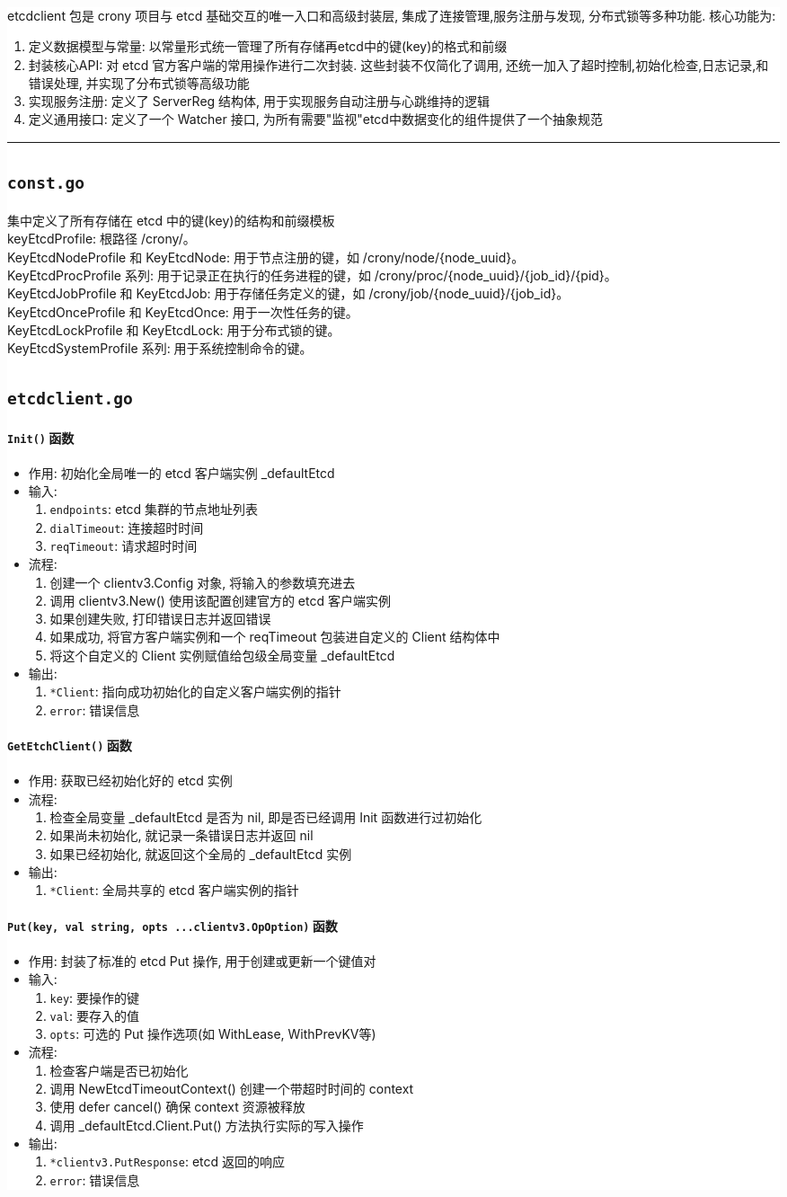 etcdclient 包是 crony 项目与 etcd 基础交互的唯一入口和高级封装层, 集成了连接管理,服务注册与发现, 分布式锁等多种功能. 核心功能为:
1. 定义数据模型与常量: 以常量形式统一管理了所有存储再etcd中的键(key)的格式和前缀
2. 封装核心API: 对 etcd 官方客户端的常用操作进行二次封装. 这些封装不仅简化了调用, 还统一加入了超时控制,初始化检查,日志记录,和错误处理, 并实现了分布式锁等高级功能
3. 实现服务注册: 定义了 ServerReg 结构体, 用于实现服务自动注册与心跳维持的逻辑
4. 定义通用接口: 定义了一个 Watcher 接口, 为所有需要"监视"etcd中数据变化的组件提供了一个抽象规范

--- 

## `const.go`  

集中定义了所有存储在 etcd 中的键(key)的结构和前缀模板   
keyEtcdProfile: 根路径 /crony/。  
KeyEtcdNodeProfile 和 KeyEtcdNode: 用于节点注册的键，如 /crony/node/{node_uuid}。  
KeyEtcdProcProfile 系列: 用于记录正在执行的任务进程的键，如 /crony/proc/{node_uuid}/{job_id}/{pid}。  
KeyEtcdJobProfile 和 KeyEtcdJob: 用于存储任务定义的键，如 /crony/job/{node_uuid}/{job_id}。  
KeyEtcdOnceProfile 和 KeyEtcdOnce: 用于一次性任务的键。  
KeyEtcdLockProfile 和 KeyEtcdLock: 用于分布式锁的键。  
KeyEtcdSystemProfile 系列: 用于系统控制命令的键。  

## `etcdclient.go`

#### `Init()` 函数
- 作用: 初始化全局唯一的 etcd 客户端实例 _defaultEtcd
- 输入: 
    1. `endpoints`: etcd 集群的节点地址列表
    2. `dialTimeout`: 连接超时时间
    3. `reqTimeout`: 请求超时时间
- 流程: 
    1. 创建一个 clientv3.Config 对象, 将输入的参数填充进去
    2. 调用 clientv3.New() 使用该配置创建官方的 etcd 客户端实例
    3. 如果创建失败, 打印错误日志并返回错误
    4. 如果成功, 将官方客户端实例和一个 reqTimeout 包装进自定义的 Client 结构体中
    5. 将这个自定义的 Client 实例赋值给包级全局变量 _defaultEtcd
- 输出:
    1. `*Client`:  指向成功初始化的自定义客户端实例的指针
    2. `error`: 错误信息

#### `GetEtchClient()` 函数  
- 作用: 获取已经初始化好的 etcd 实例
- 流程:
    1. 检查全局变量 _defaultEtcd 是否为 nil, 即是否已经调用 Init 函数进行过初始化
    2. 如果尚未初始化, 就记录一条错误日志并返回 nil
    3. 如果已经初始化, 就返回这个全局的 _defaultEtcd 实例
- 输出:
    1. `*Client`: 全局共享的 etcd 客户端实例的指针

#### `Put(key, val string, opts ...clientv3.OpOption)` 函数
- 作用: 封装了标准的 etcd Put 操作, 用于创建或更新一个键值对
- 输入: 
    1. `key`: 要操作的键
    2. `val`: 要存入的值
    3. `opts`: 可选的 Put 操作选项(如 WithLease, WithPrevKV等)
- 流程: 
    1. 检查客户端是否已初始化
    2. 调用 NewEtcdTimeoutContext() 创建一个带超时时间的 context
    3. 使用 defer cancel() 确保 context 资源被释放
    4. 调用 _defaultEtcd.Client.Put() 方法执行实际的写入操作
- 输出:
    1. `*clientv3.PutResponse`: etcd 返回的响应
    2. `error`: 错误信息
